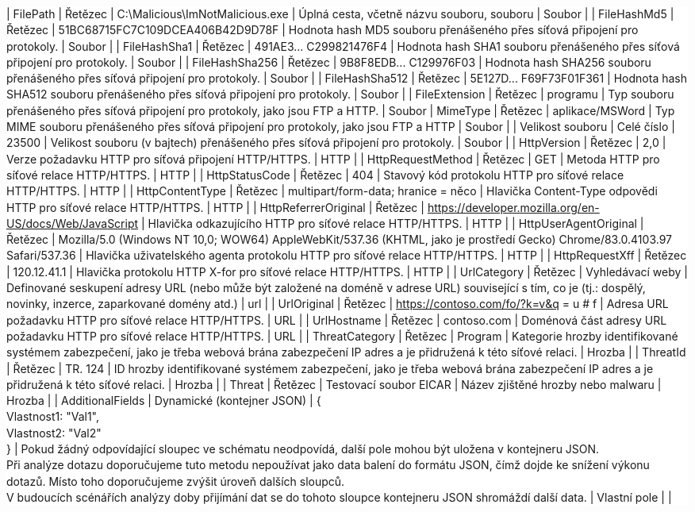 | FilePath | Řetězec | C:\Malicious\ImNotMalicious.exe | Úplná cesta, včetně názvu souboru, souboru | Soubor |
| FileHashMd5 | Řetězec | 51BC68715FC7C109DCEA406B42D9D78F | Hodnota hash MD5 souboru přenášeného přes síťová připojení pro protokoly. | Soubor |
| FileHashSha1 | Řetězec | 491AE3... C299821476F4 | Hodnota hash SHA1 souboru přenášeného přes síťová připojení pro protokoly. | Soubor |
| FileHashSha256 | Řetězec | 9B8F8EDB... C129976F03 | Hodnota hash SHA256 souboru přenášeného přes síťová připojení pro protokoly. | Soubor |
| FileHashSha512 | Řetězec | 5E127D... F69F73F01F361 | Hodnota hash SHA512 souboru přenášeného přes síťová připojení pro protokoly. | Soubor |
| FileExtension |  Řetězec | programu | Typ souboru přenášeného přes síťová připojení pro protokoly, jako jsou FTP a HTTP. | Soubor
| MimeType | Řetězec | aplikace/MSWord | Typ MIME souboru přenášeného přes síťová připojení pro protokoly, jako jsou FTP a HTTP | Soubor |
| Velikost souboru | Celé číslo | 23500 | Velikost souboru (v bajtech) přenášeného přes síťová připojení pro protokoly. | Soubor |
| HttpVersion | Řetězec | 2,0 | Verze požadavku HTTP pro síťová připojení HTTP/HTTPS. | HTTP |
| HttpRequestMethod | Řetězec | GET | Metoda HTTP pro síťové relace HTTP/HTTPS. | HTTP |
| HttpStatusCode | Řetězec | 404 | Stavový kód protokolu HTTP pro síťové relace HTTP/HTTPS. | HTTP |
| HttpContentType | Řetězec | multipart/form-data; hranice = něco | Hlavička Content-Type odpovědi HTTP pro síťové relace HTTP/HTTPS. | HTTP |
| HttpReferrerOriginal | Řetězec | https://developer.mozilla.org/en-US/docs/Web/JavaScript | Hlavička odkazujícího HTTP pro síťové relace HTTP/HTTPS. | HTTP |
| HttpUserAgentOriginal | Řetězec | Mozilla/5.0 (Windows NT 10,0; WOW64) AppleWebKit/537.36 (KHTML, jako je prostředí Gecko) Chrome/83.0.4103.97 Safari/537.36 | Hlavička uživatelského agenta protokolu HTTP pro síťové relace HTTP/HTTPS. | HTTP |
| HttpRequestXff | Řetězec | 120.12.41.1 | Hlavička protokolu HTTP X-for pro síťové relace HTTP/HTTPS. | HTTP |
| UrlCategory | Řetězec | Vyhledávací weby | Definované seskupení adresy URL (nebo může být založené na doméně v adrese URL) související s tím, co je (tj.: dospělý, novinky, inzerce, zaparkované domény atd.) | url |
| UrlOriginal | Řetězec | https://contoso.com/fo/?k=v&q = u # f | Adresa URL požadavku HTTP pro síťové relace HTTP/HTTPS. | URL |
| UrlHostname | Řetězec | contoso.com | Doménová část adresy URL požadavku HTTP pro síťové relace HTTP/HTTPS. | URL |
| ThreatCategory | Řetězec | Program | Kategorie hrozby identifikované systémem zabezpečení, jako je třeba webová brána zabezpečení IP adres a je přidružená k této síťové relaci. | Hrozba |
| ThreatId | Řetězec | TR. 124 | ID hrozby identifikované systémem zabezpečení, jako je třeba webová brána zabezpečení IP adres a je přidružená k této síťové relaci. | Hrozba |
| Threat | Řetězec | Testovací soubor EICAR | Název zjištěné hrozby nebo malwaru | Hrozba |
| AdditionalFields | Dynamické (kontejner JSON) | {<br>Vlastnost1: "Val1",<br>Vlastnost2: "Val2"<br>} | Pokud žádný odpovídající sloupec ve schématu neodpovídá, další pole mohou být uložena v kontejneru JSON.<br>Při analýze dotazu doporučujeme tuto metodu nepoužívat jako data balení do formátu JSON, čímž dojde ke snížení výkonu dotazů. Místo toho doporučujeme zvýšit úroveň dalších sloupců.<br>V budoucích scénářích analýzy doby přijímání dat se do tohoto sloupce kontejneru JSON shromáždí další data. | Vlastní pole |
| 
